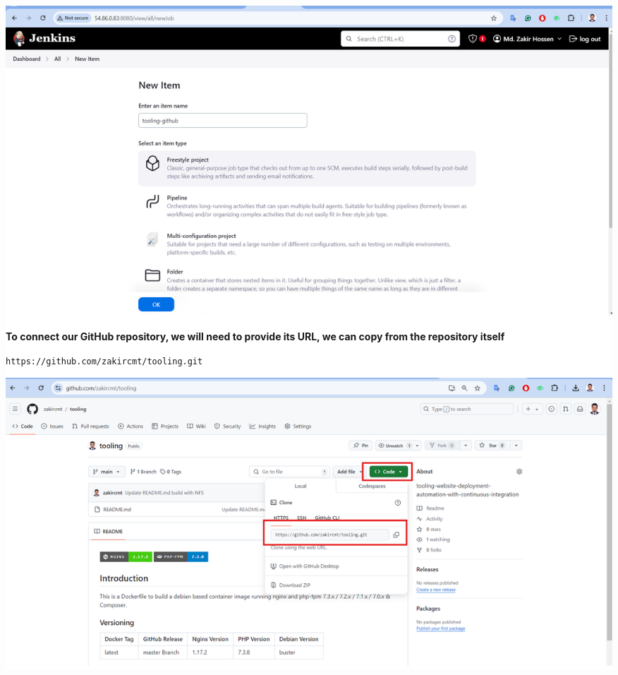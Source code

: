 ![](./images/21.png)

__To connect our GitHub repository, we will need to provide its URL, we can copy from the repository itself__

```bash
https://github.com/zakircmt/tooling.git
```
![](./images/21-1.png)
